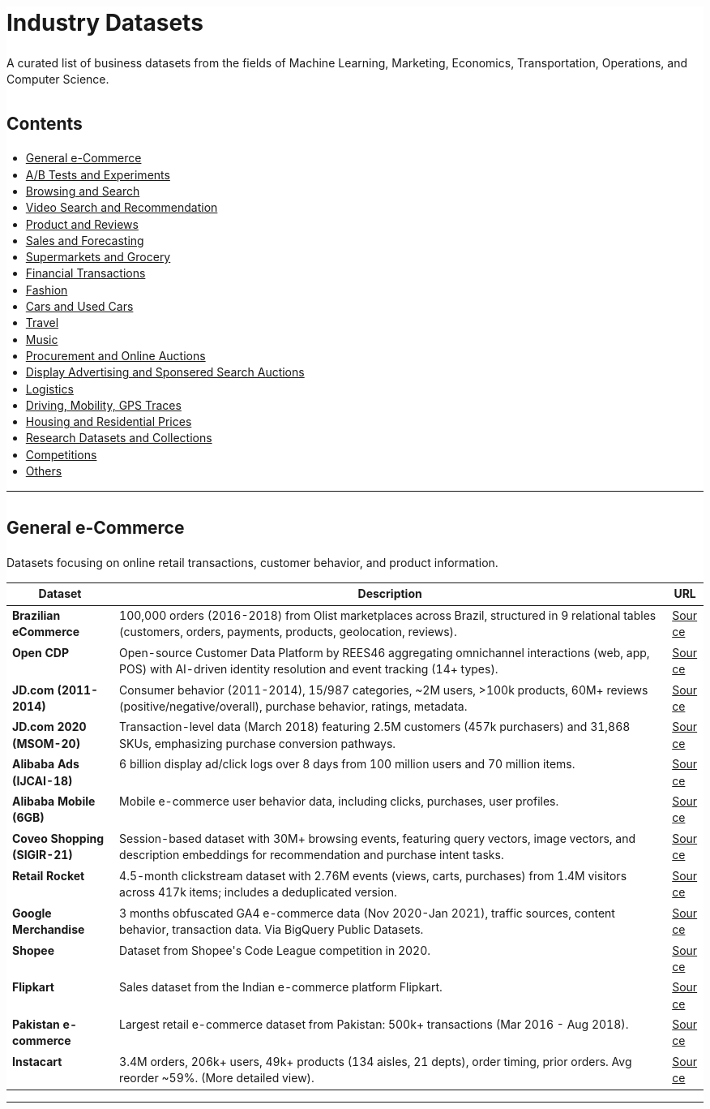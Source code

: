 # Industry Datasets

A curated list of business datasets from the fields of Machine Learning, Marketing, Economics, Transportation, Operations, and Computer Science.

## Contents

- [General e-Commerce](#general-e-commerce)
- [A/B Tests and Experiments](#ab-tests-and-experiments)
- [Browsing and Search](#browsing-and-search)
- [Video Search and Recommendation](#video-search-and-recommendation)
- [Product and Reviews](#product-and-reviews)
- [Sales and Forecasting](#sales-and-forecasting)
- [Supermarkets and Grocery](#supermarkets-and-grocery)
- [Financial Transactions](#financial-transactions)
- [Fashion](#fashion)
- [Cars and Used Cars](#cars-and-used-cars)
- [Travel](#travel)
- [Music](#music)
- [Procurement and Online Auctions](#procurement-and-online-auctions)
- [Display Advertising and Sponsered Search Auctions](#display-advertising-and-sponsered-search-auctions)
- [Logistics](#logistics)
- [Driving, Mobility, GPS Traces](#driving-mobility-gps-traces)
- [Housing and Residential Prices](#housing-and-residential-prices)
- [Research Datasets and Collections](#research-datasets-and-collections)
- [Competitions](#competitions)
- [Others](#others)

---

## General e-Commerce

Datasets focusing on online retail transactions, customer behavior, and product information.

| Dataset              | Description                                                                                                                                                       | URL                                                                 |
|----------------------|-------------------------------------------------------------------------------------------------------------------------------------------------------------------|---------------------------------------------------------------------|
| **Brazilian eCommerce** | 100,000 orders (2016-2018) from Olist marketplaces across Brazil, structured in 9 relational tables (customers, orders, payments, products, geolocation, reviews). | [Source](https://www.kaggle.com/datasets/olistbr/brazilian-ecommerce) |
| **Open CDP**         | Open-source Customer Data Platform by REES46 aggregating omnichannel interactions (web, app, POS) with AI-driven identity resolution and event tracking (14+ types). | [Source](https://rees46.com/en/datasets)                            |
| **JD.com (2011-2014)** | Consumer behavior (2011-2014), 15/987 categories, ~2M users, >100k products, 60M+ reviews (positive/negative/overall), purchase behavior, ratings, metadata.    | [Source](https://www.yongfeng.me/dataset/)                            |
| **JD.com 2020 (MSOM-20)** | Transaction-level data (March 2018) featuring 2.5M customers (457k purchasers) and 31,868 SKUs, emphasizing purchase conversion pathways.                     | [Source](https://connect.informs.org/msom/events/datadriven2020)    |
| **Alibaba Ads (IJCAI-18)** | 6 billion display ad/click logs over 8 days from 100 million users and 70 million items.                                                                     | [Source](https://tianchi.aliyun.com/dataset/147588)                 |
| **Alibaba Mobile (6GB)** | Mobile e-commerce user behavior data, including clicks, purchases, user profiles.                                                                                | [Source](https://www.yongfeng.me/dataset/)                            |
| **Coveo Shopping (SIGIR-21)** | Session-based dataset with 30M+ browsing events, featuring query vectors, image vectors, and description embeddings for recommendation and purchase intent tasks. | [Source](https://github.com/coveooss/SIGIR-ecom-data-challenge#how-to-start) |
| **Retail Rocket**    | 4.5-month clickstream dataset with 2.76M events (views, carts, purchases) from 1.4M visitors across 417k items; includes a deduplicated version.                 | [Source](https://www.kaggle.com/datasets/retailrocket/ecommerce-dataset?select=events.csv) |
| **Google Merchandise** | 3 months obfuscated GA4 e-commerce data (Nov 2020-Jan 2021), traffic sources, content behavior, transaction data. Via BigQuery Public Datasets.                   | [Source](https://support.google.com/analytics/answer/7586738#)        |
| **Shopee**           | Dataset from Shopee's Code League competition in 2020.                                                                                                           | [Source](https://www.kaggle.com/datasets/davydev/shopee-code-league-20) |
| **Flipkart**         | Sales dataset from the Indian e-commerce platform Flipkart.                                                                                                      | [Source](https://www.kaggle.com/datasets/iyumrahul/flipkartsalesdataset?select=Sales.csv) |
| **Pakistan e-commerce**| Largest retail e-commerce dataset from Pakistan: 500k+ transactions (Mar 2016 - Aug 2018).                                                                       | [Source](https://www.kaggle.com/datasets/zusmani/pakistans-largest-ecommerce-dataset) |
| **Instacart**        | 3.4M orders, 206k+ users, 49k+ products (134 aisles, 21 depts), order timing, prior orders. Avg reorder ~59%. (More detailed view).                               | [Source](https://mdporter.github.io/DS6030/other/instacart.html#:~:text=,measure%20of%20time%20between%20orders) |

---